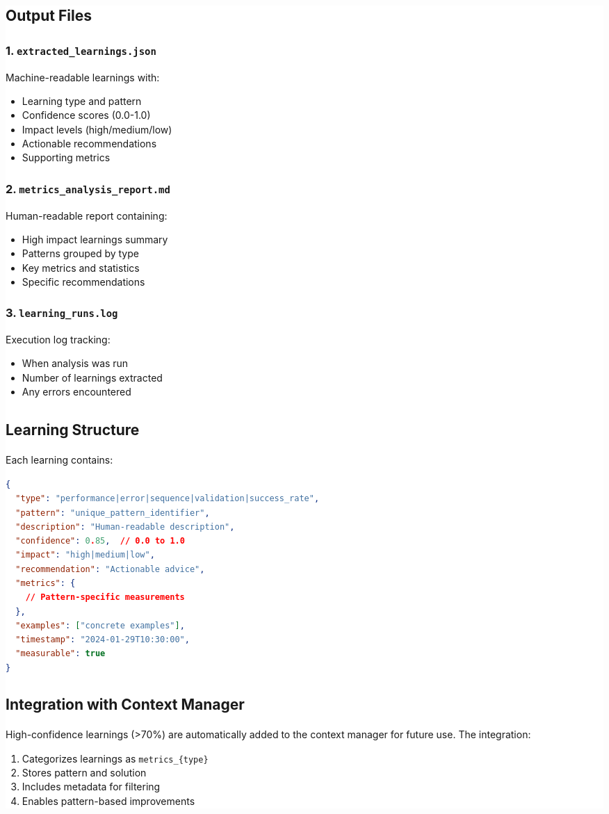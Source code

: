 ## Output Files

### 1. `extracted_learnings.json`
Machine-readable learnings with:
- Learning type and pattern
- Confidence scores (0.0-1.0)
- Impact levels (high/medium/low)
- Actionable recommendations
- Supporting metrics

### 2. `metrics_analysis_report.md`
Human-readable report containing:
- High impact learnings summary
- Patterns grouped by type
- Key metrics and statistics
- Specific recommendations

### 3. `learning_runs.log`
Execution log tracking:
- When analysis was run
- Number of learnings extracted
- Any errors encountered

## Learning Structure

Each learning contains:
```json
{
  "type": "performance|error|sequence|validation|success_rate",
  "pattern": "unique_pattern_identifier",
  "description": "Human-readable description",
  "confidence": 0.85,  // 0.0 to 1.0
  "impact": "high|medium|low",
  "recommendation": "Actionable advice",
  "metrics": {
    // Pattern-specific measurements
  },
  "examples": ["concrete examples"],
  "timestamp": "2024-01-29T10:30:00",
  "measurable": true
}
```

## Integration with Context Manager

High-confidence learnings (>70%) are automatically added to the context manager for future use. The integration:
1. Categorizes learnings as `metrics_{type}`
2. Stores pattern and solution
3. Includes metadata for filtering
4. Enables pattern-based improvements
